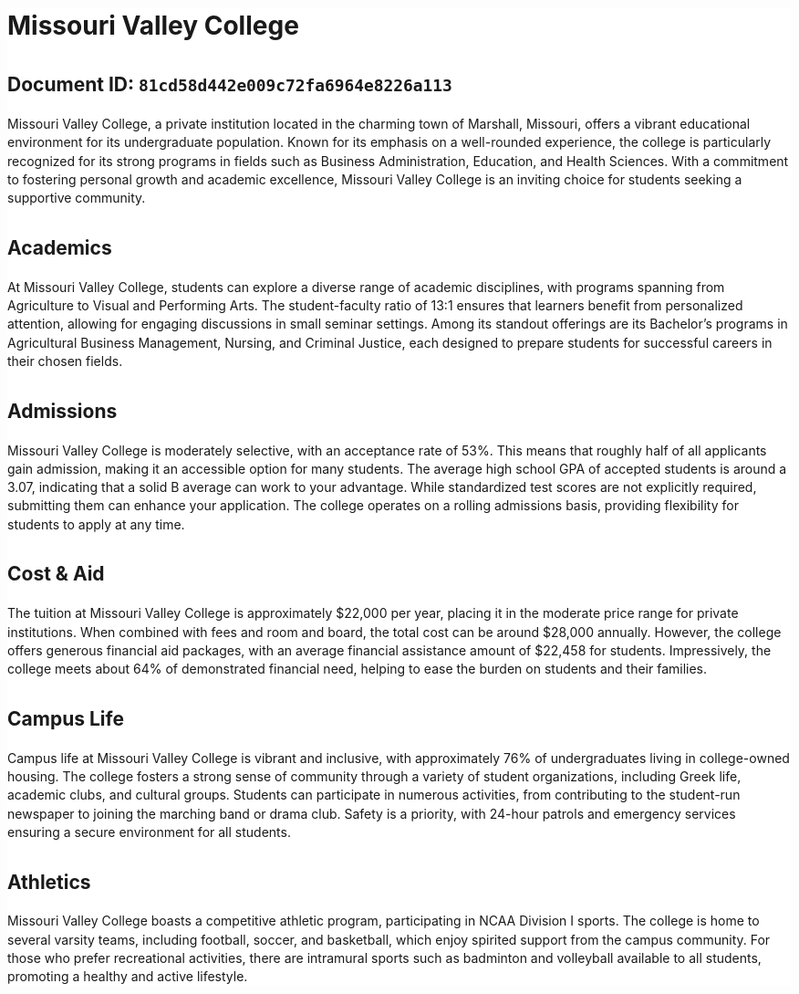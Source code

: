# Missouri Valley College

**Document ID:** `81cd58d442e009c72fa6964e8226a113`
---

Missouri Valley College, a private institution located in the charming town of Marshall, Missouri, offers a vibrant educational environment for its undergraduate population. Known for its emphasis on a well-rounded experience, the college is particularly recognized for its strong programs in fields such as Business Administration, Education, and Health Sciences. With a commitment to fostering personal growth and academic excellence, Missouri Valley College is an inviting choice for students seeking a supportive community.

## Academics
At Missouri Valley College, students can explore a diverse range of academic disciplines, with programs spanning from Agriculture to Visual and Performing Arts. The student-faculty ratio of 13:1 ensures that learners benefit from personalized attention, allowing for engaging discussions in small seminar settings. Among its standout offerings are its Bachelor’s programs in Agricultural Business Management, Nursing, and Criminal Justice, each designed to prepare students for successful careers in their chosen fields.

## Admissions
Missouri Valley College is moderately selective, with an acceptance rate of 53%. This means that roughly half of all applicants gain admission, making it an accessible option for many students. The average high school GPA of accepted students is around a 3.07, indicating that a solid B average can work to your advantage. While standardized test scores are not explicitly required, submitting them can enhance your application. The college operates on a rolling admissions basis, providing flexibility for students to apply at any time.

## Cost & Aid
The tuition at Missouri Valley College is approximately $22,000 per year, placing it in the moderate price range for private institutions. When combined with fees and room and board, the total cost can be around $28,000 annually. However, the college offers generous financial aid packages, with an average financial assistance amount of $22,458 for students. Impressively, the college meets about 64% of demonstrated financial need, helping to ease the burden on students and their families.

## Campus Life
Campus life at Missouri Valley College is vibrant and inclusive, with approximately 76% of undergraduates living in college-owned housing. The college fosters a strong sense of community through a variety of student organizations, including Greek life, academic clubs, and cultural groups. Students can participate in numerous activities, from contributing to the student-run newspaper to joining the marching band or drama club. Safety is a priority, with 24-hour patrols and emergency services ensuring a secure environment for all students.

## Athletics
Missouri Valley College boasts a competitive athletic program, participating in NCAA Division I sports. The college is home to several varsity teams, including football, soccer, and basketball, which enjoy spirited support from the campus community. For those who prefer recreational activities, there are intramural sports such as badminton and volleyball available to all students, promoting a healthy and active lifestyle.
